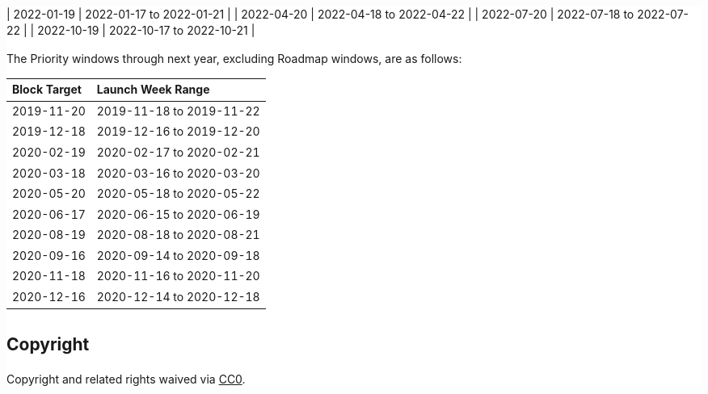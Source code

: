 | 2022-01-19 | 2022-01-17 to 2022-01-21 |
| 2022-04-20 | 2022-04-18 to 2022-04-22 |
| 2022-07-20 | 2022-07-18 to 2022-07-22 |
| 2022-10-19 | 2022-10-17 to 2022-10-21 |

The Priority windows through next year, excluding Roadmap windows, are as follows:

| Block Target | Launch Week Range |
| :--- | :--- |
| 2019-11-20 | 2019-11-18 to 2019-11-22 |
| 2019-12-18 | 2019-12-16 to 2019-12-20 |
| 2020-02-19 | 2020-02-17 to 2020-02-21 |
| 2020-03-18 | 2020-03-16 to 2020-03-20 |
| 2020-05-20 | 2020-05-18 to 2020-05-22 |
| 2020-06-17 | 2020-06-15 to 2020-06-19 |
| 2020-08-19 | 2020-08-18 to 2020-08-21 |
| 2020-09-16 | 2020-09-14 to 2020-09-18 |
| 2020-11-18 | 2020-11-16 to 2020-11-20 |
| 2020-12-16 | 2020-12-14 to 2020-12-18 |

## Copyright

Copyright and related rights waived via [CC0](https://creativecommons.org/publicdomain/zero/1.0/).

